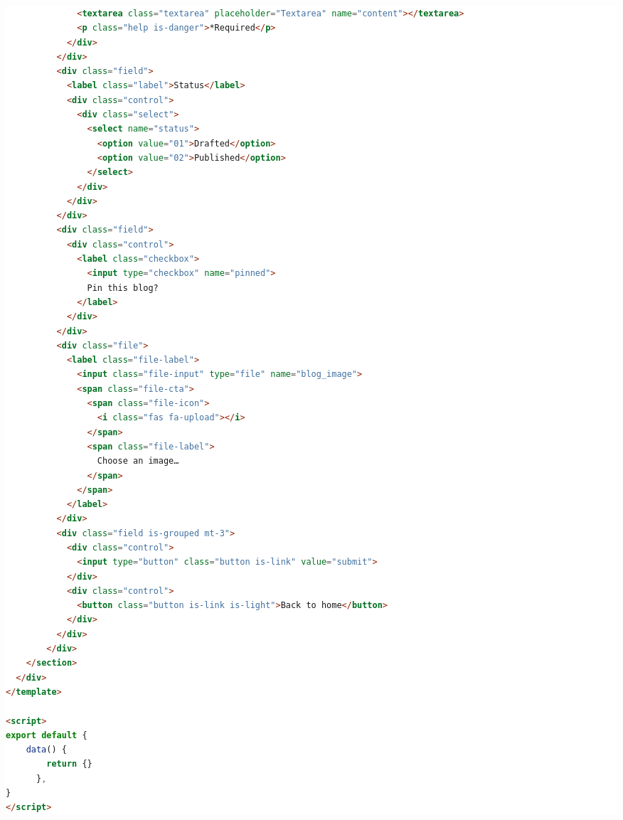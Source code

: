 ```html
              <textarea class="textarea" placeholder="Textarea" name="content"></textarea>
              <p class="help is-danger">*Required</p>
            </div>
          </div>
          <div class="field">
            <label class="label">Status</label>
            <div class="control">
              <div class="select">
                <select name="status">
                  <option value="01">Drafted</option>
                  <option value="02">Published</option>
                </select>
              </div>
            </div>
          </div>
          <div class="field">
            <div class="control">
              <label class="checkbox">
                <input type="checkbox" name="pinned">
                Pin this blog?
              </label>
            </div>
          </div>
          <div class="file">
            <label class="file-label">
              <input class="file-input" type="file" name="blog_image">
              <span class="file-cta">
                <span class="file-icon">
                  <i class="fas fa-upload"></i>
                </span>
                <span class="file-label">
                  Choose an image…
                </span>
              </span>
            </label>
          </div>
          <div class="field is-grouped mt-3">
            <div class="control">
              <input type="button" class="button is-link" value="submit">
            </div>
            <div class="control">
              <button class="button is-link is-light">Back to home</button>
            </div>
          </div>
        </div>
    </section>
  </div>
</template>

<script>
export default {
    data() {
        return {}
      },
}
</script>
```
